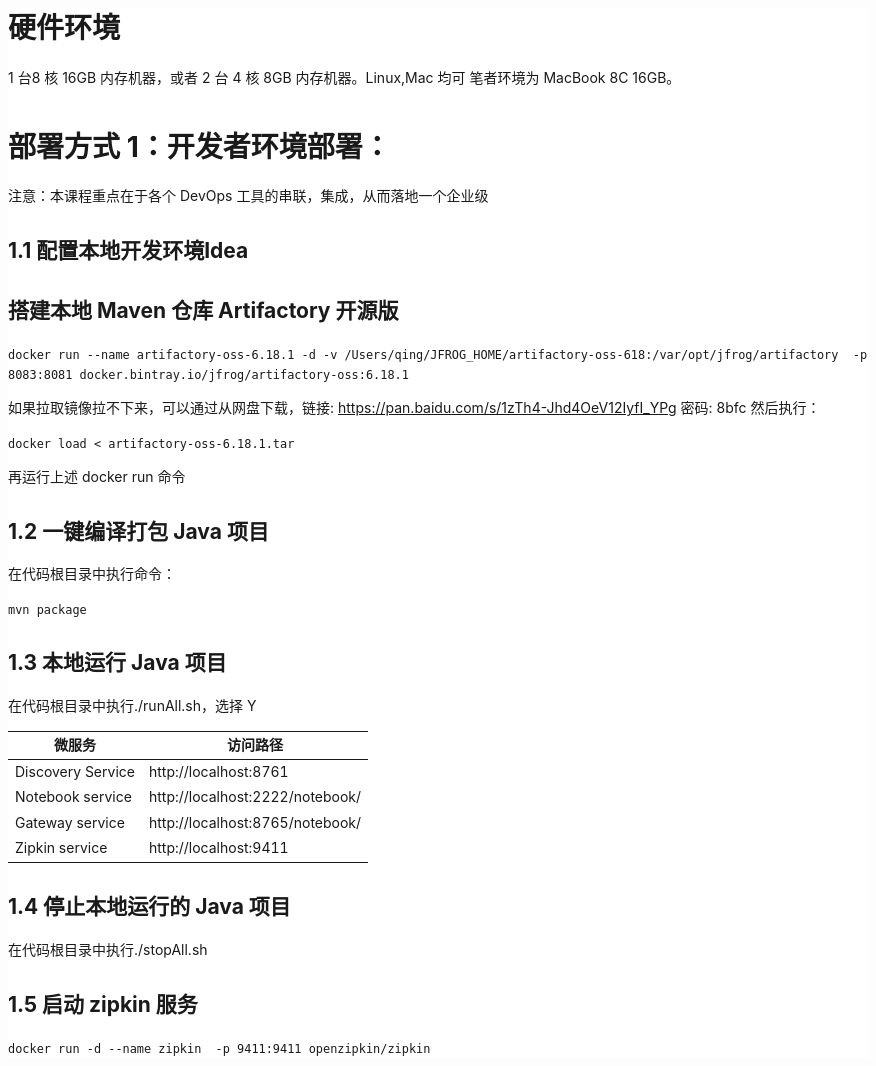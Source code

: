 # 硬件环境
1 台8 核 16GB 内存机器，或者 2 台 4 核 8GB 内存机器。Linux,Mac 均可
笔者环境为 MacBook 8C 16GB。

# 部署方式 1：开发者环境部署：		

注意：本课程重点在于各个 DevOps 工具的串联，集成，从而落地一个企业级

## 1.1 配置本地开发环境Idea

## 搭建本地 Maven 仓库 Artifactory 开源版

```
docker run --name artifactory-oss-6.18.1 -d -v /Users/qing/JFROG_HOME/artifactory-oss-618:/var/opt/jfrog/artifactory  -p 8083:8081 docker.bintray.io/jfrog/artifactory-oss:6.18.1
```

如果拉取镜像拉不下来，可以通过从网盘下载，链接: https://pan.baidu.com/s/1zTh4-Jhd4OeV12IyfI_YPg  密码: 8bfc
然后执行：
```
docker load < artifactory-oss-6.18.1.tar

```
再运行上述 docker run 命令

## 1.2 一键编译打包 Java 项目
在代码根目录中执行命令：
```
mvn package
```

## 1.3 本地运行 Java 项目	
在代码根目录中执行./runAll.sh，选择 Y


|  微服务   | 访问路径  |
|  ----  | ----  |
| Discovery Service | http://localhost:8761 |
| Notebook service  | http://localhost:2222/notebook/ |
| Gateway service  | http://localhost:8765/notebook/|
| Zipkin service  | http://localhost:9411 |
  

## 1.4 停止本地运行的 Java 项目
在代码根目录中执行./stopAll.sh

## 1.5 启动 zipkin 服务
```
docker run -d --name zipkin  -p 9411:9411 openzipkin/zipkin
```
